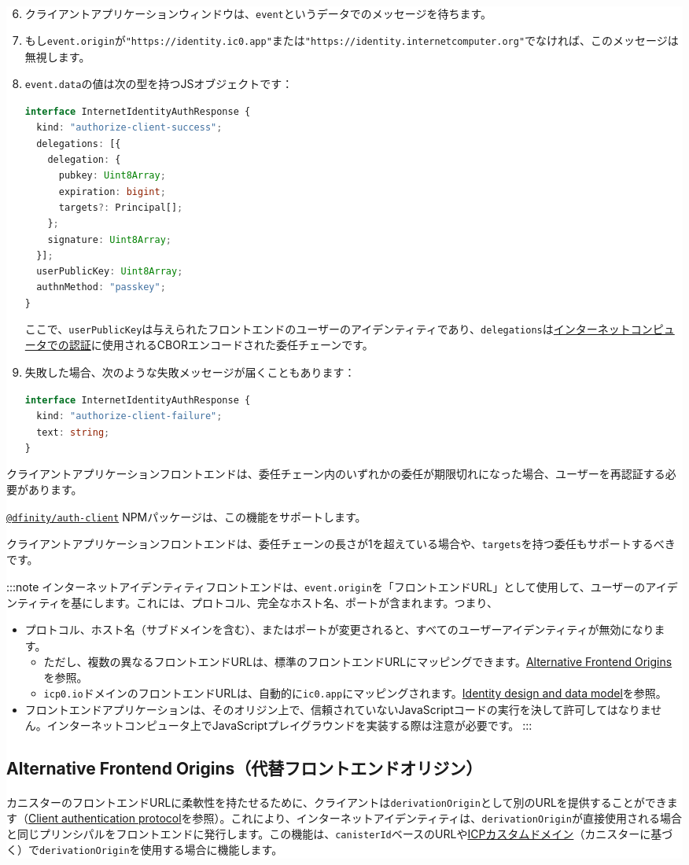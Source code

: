 6. クライアントアプリケーションウィンドウは、`event`というデータでのメッセージを待ちます。
7. もし`event.origin`が`"https://identity.ic0.app"`または`"https://identity.internetcomputer.org"`でなければ、このメッセージは無視します。
8. `event.data`の値は次の型を持つJSオブジェクトです：
   ```ts
   interface InternetIdentityAuthResponse {
     kind: "authorize-client-success";
     delegations: [{
       delegation: {
         pubkey: Uint8Array;
         expiration: bigint;
         targets?: Principal[];
       };
       signature: Uint8Array;
     }];
     userPublicKey: Uint8Array;
     authnMethod: "passkey";
   }
   ```
   ここで、`userPublicKey`は与えられたフロントエンドのユーザーのアイデンティティであり、`delegations`は[インターネットコンピュータでの認証](https://internetcomputer.org/docs/current/references/ic-interface-spec#authentication)に使用されるCBORエンコードされた委任チェーンです。

9. 失敗した場合、次のような失敗メッセージが届くこともあります：
   ```ts
   interface InternetIdentityAuthResponse {
     kind: "authorize-client-failure";
     text: string;
   }
   ```

クライアントアプリケーションフロントエンドは、委任チェーン内のいずれかの委任が期限切れになった場合、ユーザーを再認証する必要があります。

[`@dfinity/auth-client`](https://www.npmjs.com/package/@dfinity/auth-client) NPMパッケージは、この機能をサポートします。

クライアントアプリケーションフロントエンドは、委任チェーンの長さが1を超えている場合や、`targets`を持つ委任もサポートするべきです。

:::note
インターネットアイデンティティフロントエンドは、`event.origin`を「フロントエンドURL」として使用して、ユーザーのアイデンティティを基にします。これには、プロトコル、完全なホスト名、ポートが含まれます。つまり、

- プロトコル、ホスト名（サブドメインを含む）、またはポートが変更されると、すべてのユーザーアイデンティティが無効になります。
  - ただし、複数の異なるフロントエンドURLは、標準のフロントエンドURLにマッピングできます。[Alternative Frontend Origins](#alternative-frontend-origins)を参照。
  - `icp0.io`ドメインのフロントエンドURLは、自動的に`ic0.app`にマッピングされます。[Identity design and data model](#identity-design-and-data-model)を参照。
- フロントエンドアプリケーションは、そのオリジン上で、信頼されていないJavaScriptコードの実行を決して許可してはなりません。インターネットコンピュータ上でJavaScriptプレイグラウンドを実装する際は注意が必要です。
:::

## Alternative Frontend Origins（代替フロントエンドオリジン）

カニスターのフロントエンドURLに柔軟性を持たせるために、クライアントは`derivationOrigin`として別のURLを提供することができます（[Client authentication protocol](#client-authentication-protocol)を参照）。これにより、インターネットアイデンティティは、`derivationOrigin`が直接使用される場合と同じプリンシパルをフロントエンドに発行します。この機能は、`canisterId`ベースのURLや[ICPカスタムドメイン](https://internetcomputer.org/docs/current/developer-docs/web-apps/custom-domains/using-custom-domains)（カニスターに基づく）で`derivationOrigin`を使用する場合に機能します。
